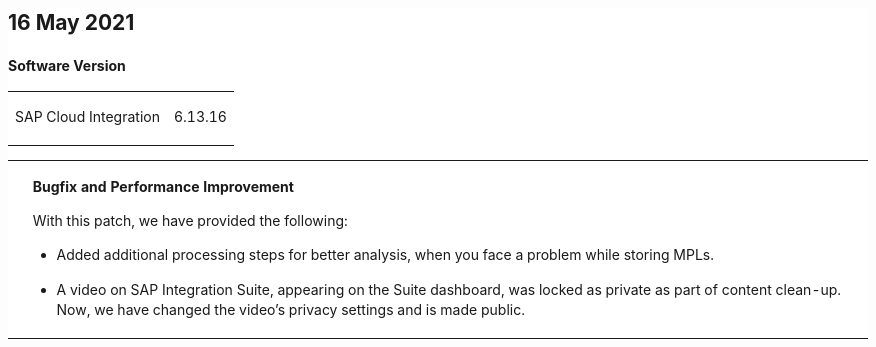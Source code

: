 

</td>
</tr>
</table>



<a name="loiof4b7126c524e4126b54fc7b4a34cadc0__section_o2x_5yg_ppb"/>

## 16 May 2021

**Software Version**


<table>
<tr>
<td valign="top">

SAP Cloud Integration



</td>
<td valign="top">

6.13.16



</td>
</tr>
</table>


<table>
<tr>
<td valign="top">

 



</td>
<td valign="top" colspan="2">

**Bugfix and Performance Improvement**

With this patch, we have provided the following:

-   Added additional processing steps for better analysis, when you face a problem while storing MPLs.

-   A video on SAP Integration Suite, appearing on the Suite dashboard, was locked as private as part of content clean-up. Now, we have changed the video’s privacy settings and is made public.




</td>
</tr>
</table>



<a name="loiof4b7126c524e4126b54fc7b4a34cadc0__section_uxf_z1h_ppb"/>
